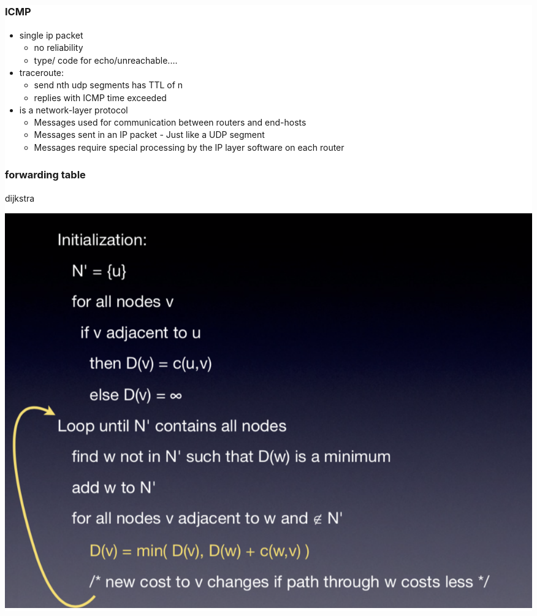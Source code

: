 
### ICMP

- single ip packet
    - no reliability
    - type/ code for echo/unreachable....
- traceroute:
    - send nth udp segments has TTL of n
    - replies with ICMP time exceeded
- is a network-layer protocol
    - Messages used for communication between routers and end-hosts
    - Messages sent in an IP packet - Just like a UDP segment
    - Messages require special processing by the IP layer software on each router

### forwarding table

dijkstra

![](/assets/images/2021-04-11-21-58-17.png)
